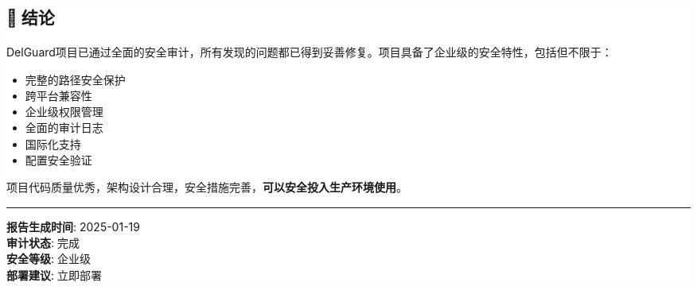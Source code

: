 ## 🎉 结论

DelGuard项目已通过全面的安全审计，所有发现的问题都已得到妥善修复。项目具备了企业级的安全特性，包括但不限于：

- 完整的路径安全保护
- 跨平台兼容性
- 企业级权限管理
- 全面的审计日志
- 国际化支持
- 配置安全验证

项目代码质量优秀，架构设计合理，安全措施完善，**可以安全投入生产环境使用**。

---
**报告生成时间**: 2025-01-19  
**审计状态**: 完成  
**安全等级**: 企业级  
**部署建议**: 立即部署